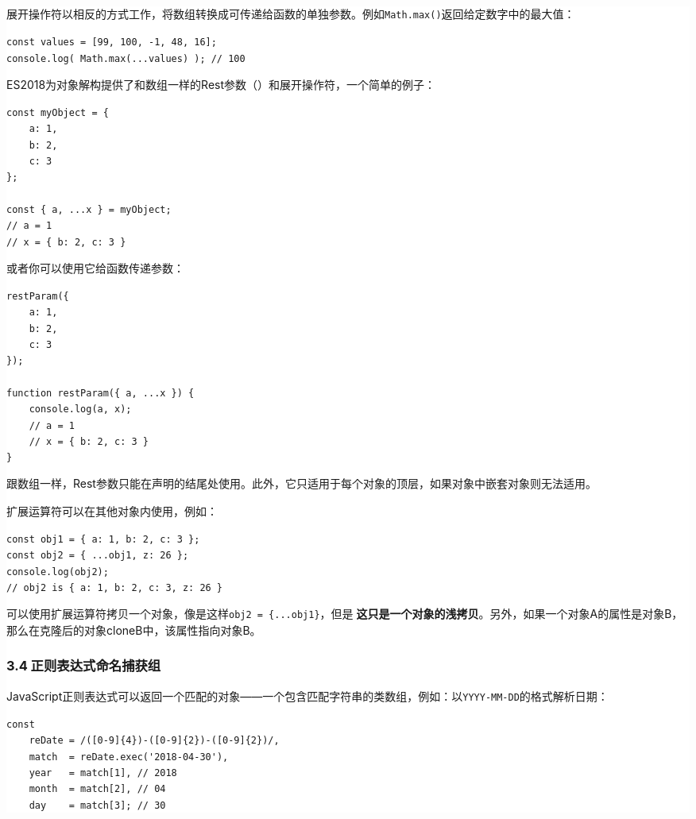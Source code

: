 展开操作符以相反的方式工作，将数组转换成可传递给函数的单独参数。例如`Math.max()`返回给定数字中的最大值：

```
const values = [99, 100, -1, 48, 16];
console.log( Math.max(...values) ); // 100
```

ES2018为对象解构提供了和数组一样的Rest参数（）和展开操作符，一个简单的例子：

```
const myObject = {
    a: 1,
    b: 2,
    c: 3
};

const { a, ...x } = myObject;
// a = 1
// x = { b: 2, c: 3 }
```

或者你可以使用它给函数传递参数：

```
restParam({
    a: 1,
    b: 2,
    c: 3
});

function restParam({ a, ...x }) {
	console.log(a, x);
    // a = 1
    // x = { b: 2, c: 3 }
}
```

跟数组一样，Rest参数只能在声明的结尾处使用。此外，它只适用于每个对象的顶层，如果对象中嵌套对象则无法适用。

扩展运算符可以在其他对象内使用，例如：

```
const obj1 = { a: 1, b: 2, c: 3 };
const obj2 = { ...obj1, z: 26 };
console.log(obj2);
// obj2 is { a: 1, b: 2, c: 3, z: 26 }
```

可以使用扩展运算符拷贝一个对象，像是这样`obj2 = {...obj1}`，但是 **这只是一个对象的浅拷贝**。另外，如果一个对象A的属性是对象B，那么在克隆后的对象cloneB中，该属性指向对象B。

### 3.4 正则表达式命名捕获组

JavaScript正则表达式可以返回一个匹配的对象——一个包含匹配字符串的类数组，例如：以`YYYY-MM-DD`的格式解析日期：

```
const
    reDate = /([0-9]{4})-([0-9]{2})-([0-9]{2})/,
    match  = reDate.exec('2018-04-30'),
    year   = match[1], // 2018
    month  = match[2], // 04
    day    = match[3]; // 30
```
